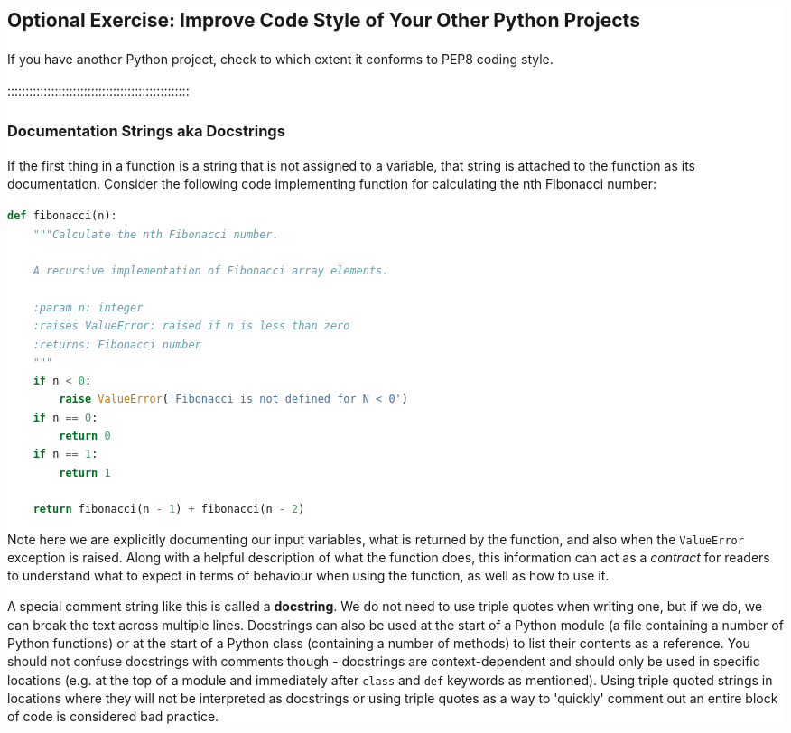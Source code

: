 ## Optional Exercise: Improve Code Style of Your Other Python Projects

If you have another Python project, check to which extent it conforms to PEP8 coding style.


::::::::::::::::::::::::::::::::::::::::::::::::::

### Documentation Strings aka Docstrings

If the first thing in a function is a string that is not assigned to a variable,
that string is attached to the function as its documentation.
Consider the following code implementing function
for calculating the nth Fibonacci number:

```python
def fibonacci(n):
    """Calculate the nth Fibonacci number.

    A recursive implementation of Fibonacci array elements.

    :param n: integer
    :raises ValueError: raised if n is less than zero
    :returns: Fibonacci number
    """
    if n < 0:
        raise ValueError('Fibonacci is not defined for N < 0')
    if n == 0:
        return 0
    if n == 1:
        return 1

    return fibonacci(n - 1) + fibonacci(n - 2)
```

Note here we are explicitly documenting our input variables,
what is returned by the function,
and also when the `ValueError` exception is raised.
Along with a helpful description of what the function does,
this information can act as a *contract* for readers to understand what to expect in terms of
behaviour when using the function,
as well as how to use it.

A special comment string like this is called a **docstring**.
We do not need to use triple quotes when writing one,
but if we do, we can break the text across multiple lines.
Docstrings can also be used at the start of a Python module
(a file containing a number of Python functions)
or at the start of a Python class
(containing a number of methods)
to list their contents as a reference.
You should not confuse docstrings with comments though -
docstrings are context-dependent and should only be used in specific locations
(e.g. at the top of a module and immediately after `class` and `def` keywords as mentioned).
Using triple quoted strings in locations where
they will not be interpreted as docstrings
or using triple quotes as a way to 'quickly' comment out an entire block of code
is considered bad practice.

